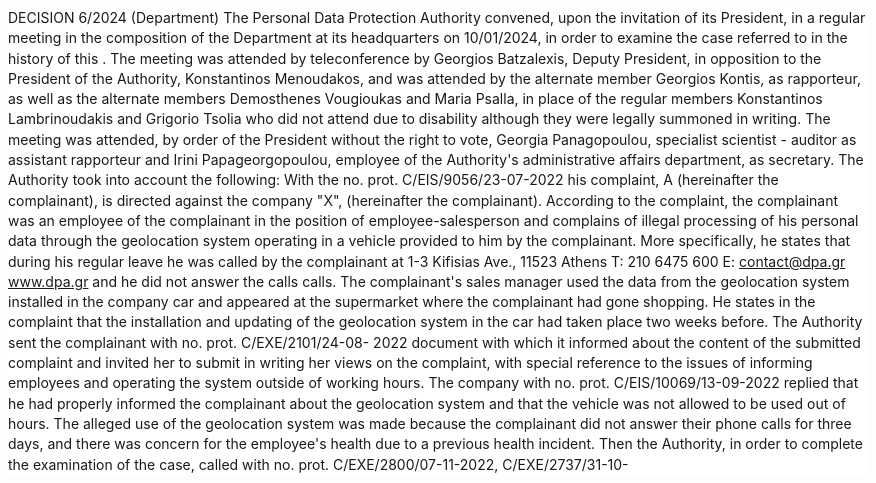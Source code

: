 DECISION 6/2024 (Department) The Personal Data Protection Authority convened, upon the invitation of its President, in a regular meeting in the composition of the Department at its headquarters on 10/01/2024, in order to examine the case referred to in the history of this . The meeting was attended by teleconference by Georgios Batzalexis, Deputy President, in opposition to the President of the Authority, Konstantinos Menoudakos, and was attended by the alternate member Georgios Kontis, as rapporteur, as well as the alternate members Demosthenes Vougioukas and Maria Psalla, in place of the regular members Konstantinos Lambrinoudakis and Grigorio Tsolia who did not attend due to disability although they were legally summoned in writing. The meeting was attended, by order of the President without the right to vote, Georgia Panagopoulou, specialist scientist - auditor as assistant rapporteur and Irini Papageorgopoulou, employee of the Authority's administrative affairs department, as secretary. The Authority took into account the following: With the no. prot. C/EIS/9056/23-07-2022 his complaint, A (hereinafter the complainant), is directed against the company "X", (hereinafter the complainant). According to the complaint, the complainant was an employee of the complainant in the position of employee-salesperson and complains of illegal processing of his personal data through the geolocation system operating in a vehicle provided to him by the complainant. More specifically, he states that during his regular leave he was called by the complainant at 1-3 Kifisias Ave., 11523 Athens T: 210 6475 600 E: contact@dpa.gr www.dpa.gr and he did not answer the calls calls. The complainant's sales manager used the data from the geolocation system installed in the company car and appeared at the supermarket where the complainant had gone shopping. He states in the complaint that the installation and updating of the geolocation system in the car had taken place two weeks before. The Authority sent the complainant with no. prot. C/EXE/2101/24-08-
2022 document with which it informed about the content of the submitted complaint and invited her to submit in writing her views on the complaint, with special reference to the issues of informing employees and operating the system outside of working hours. The company with no. prot. C/EIS/10069/13-09-2022 replied that he had properly informed the complainant about the geolocation system and that the vehicle was not allowed to be used out of hours. The alleged use of the geolocation system was made because the complainant did not answer their phone calls for three days, and there was concern for the employee's health due to a previous health incident. Then the Authority, in order to complete the examination of the case, called with no. prot. C/EXE/2800/07-11-2022, C/EXE/2737/31-10-